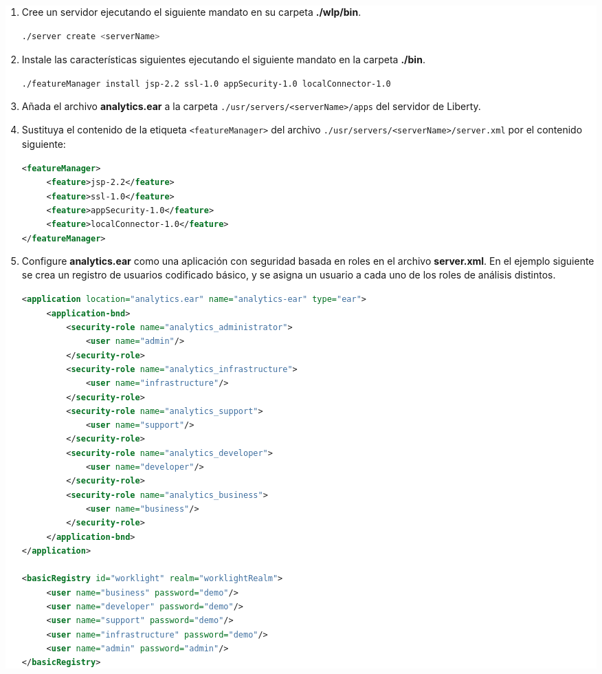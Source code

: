 1. Cree un servidor ejecutando el siguiente mandato en su carpeta **./wlp/bin**.

   ```bash
   ./server create <serverName>
   ```

2. Instale las características siguientes ejecutando el siguiente mandato en la carpeta **./bin**.

   ```bash
   ./featureManager install jsp-2.2 ssl-1.0 appSecurity-1.0 localConnector-1.0
   ```

3. Añada el archivo **analytics.ear** a la carpeta `./usr/servers/<serverName>/apps` del servidor de Liberty.
4. Sustituya el contenido de la etiqueta `<featureManager>` del archivo `./usr/servers/<serverName>/server.xml` por el contenido siguiente:

   ```xml
   <featureManager>
        <feature>jsp-2.2</feature>
        <feature>ssl-1.0</feature>
        <feature>appSecurity-1.0</feature>
        <feature>localConnector-1.0</feature>
   </featureManager>
   ```

5. Configure **analytics.ear** como una aplicación con seguridad basada en roles en el archivo **server.xml**. En el ejemplo siguiente se crea un registro de usuarios codificado básico, y se asigna un usuario a cada uno de los roles de análisis distintos.

   ```xml
   <application location="analytics.ear" name="analytics-ear" type="ear">
        <application-bnd>
            <security-role name="analytics_administrator">
                <user name="admin"/>
            </security-role>
            <security-role name="analytics_infrastructure">
                <user name="infrastructure"/>
            </security-role>
            <security-role name="analytics_support">
                <user name="support"/>
            </security-role>
            <security-role name="analytics_developer">
                <user name="developer"/>
            </security-role>
            <security-role name="analytics_business">
                <user name="business"/>
            </security-role>
        </application-bnd>
   </application>

   <basicRegistry id="worklight" realm="worklightRealm">
        <user name="business" password="demo"/>
        <user name="developer" password="demo"/>
        <user name="support" password="demo"/>
        <user name="infrastructure" password="demo"/>
        <user name="admin" password="admin"/>
   </basicRegistry>
   ```
